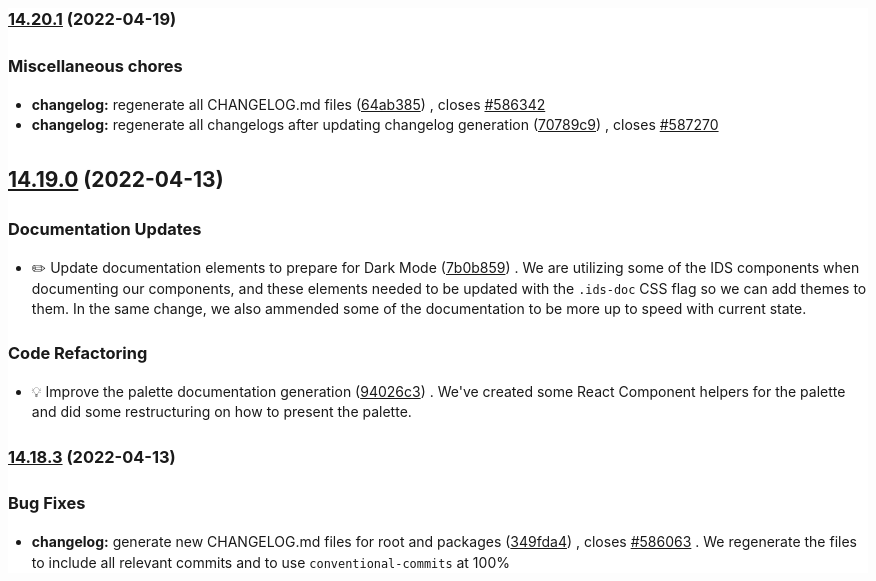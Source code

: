 ### [14.20.1](https://dev.azure.com/if-it/If%20Design%20Hub/_git/ids-core/branchCompare?baseVersion=GTv14.19.0&targetVersion=GTv14.20.1&_a=commits) (2022-04-19)

### Miscellaneous chores

* **changelog:** regenerate all CHANGELOG.md
  files ([64ab385](https://dev.azure.com/if-it/If%20Design%20Hub/_git/ids-core/commit/64ab385acaa25cff70bedea3c47ee8fbdce683ec?refName=refs%2Fheads%2Fmaster))
  ,
  closes [#586342](https://dev.azure.com/if-it/If%20Design%20Hub/_boards/board/t/If%20Design%20Hub%20Team/Stories/?workitem=586342)
* **changelog:** regenerate all changelogs after updating changelog
  generation ([70789c9](https://dev.azure.com/if-it/If%20Design%20Hub/_git/ids-core/commit/70789c90eab289824b174c812132c5394ad016f8?refName=refs%2Fheads%2Fmaster))
  ,
  closes [#587270](https://dev.azure.com/if-it/If%20Design%20Hub/_boards/board/t/If%20Design%20Hub%20Team/Stories/?workitem=587270)

## [14.19.0](https://dev.azure.com/if-it/If%20Design%20Hub/_git/ids-core/branchCompare?baseVersion=GTv14.18.3&targetVersion=GTv14.19.0&_a=commits) (2022-04-13)

### Documentation Updates

* ✏️ Update documentation elements to prepare for Dark
  Mode ([7b0b859](https://dev.azure.com/if-it/If%20Design%20Hub/_git/ids-core/commit/7b0b859c02c5cfc4759a295f0a3c9eafc24baca5?refName=refs%2Fheads%2Fmaster))
  . We are utilizing some of the IDS components when documenting our
  components, and these elements needed to be updated with the `.ids-doc`
  CSS flag so we can add themes to them. In the same change, we also
  ammended some of the documentation to be more up to speed with current
  state.

### Code Refactoring

* 💡 Improve the palette documentation
  generation ([94026c3](https://dev.azure.com/if-it/If%20Design%20Hub/_git/ids-core/commit/94026c32f0d8fdce765a37b951a362b4de5da417?refName=refs%2Fheads%2Fmaster))
  . We've created some React Component helpers for the palette and did some
  restructuring on how to present the palette.

### [14.18.3](https://dev.azure.com/if-it/If%20Design%20Hub/_git/ids-core/branchCompare?baseVersion=GTv14.18.2&targetVersion=GTv14.18.3&_a=commits) (2022-04-13)

### Bug Fixes

* **changelog:** generate new CHANGELOG.md files for root and
  packages ([349fda4](https://dev.azure.com/if-it/If%20Design%20Hub/_git/ids-core/commit/349fda4a371048efedb092077465bdccf090bdec?refName=refs%2Fheads%2Fmaster))
  ,
  closes [#586063](https://dev.azure.com/if-it/If%20Design%20Hub/_boards/board/t/If%20Design%20Hub%20Team/Stories/?workitem=586063)
  . We regenerate the files to include all relevant commits and to use `conventional-commits` at 100%
